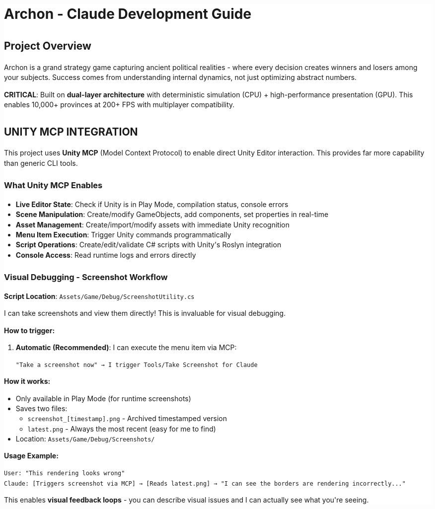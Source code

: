 # Archon - Claude Development Guide

## Project Overview
Archon is a grand strategy game capturing ancient political realities - where every decision creates winners and losers among your subjects. Success comes from understanding internal dynamics, not just optimizing abstract numbers.

**CRITICAL**: Built on **dual-layer architecture** with deterministic simulation (CPU) + high-performance presentation (GPU). This enables 10,000+ provinces at 200+ FPS with multiplayer compatibility.

## UNITY MCP INTEGRATION

This project uses **Unity MCP** (Model Context Protocol) to enable direct Unity Editor interaction. This provides far more capability than generic CLI tools.

### What Unity MCP Enables
- **Live Editor State**: Check if Unity is in Play Mode, compilation status, console errors
- **Scene Manipulation**: Create/modify GameObjects, add components, set properties in real-time
- **Asset Management**: Create/import/modify assets with immediate Unity recognition
- **Menu Item Execution**: Trigger Unity commands programmatically
- **Script Operations**: Create/edit/validate C# scripts with Unity's Roslyn integration
- **Console Access**: Read runtime logs and errors directly

### Visual Debugging - Screenshot Workflow

**Script Location**: `Assets/Game/Debug/ScreenshotUtility.cs`

I can take screenshots and view them directly! This is invaluable for visual debugging.

**How to trigger:**
1. **Automatic (Recommended)**: I can execute the menu item via MCP:
   ```
   "Take a screenshot now" → I trigger Tools/Take Screenshot for Claude
   ```

**How it works:**
- Only available in Play Mode (for runtime screenshots)
- Saves two files:
  - `screenshot_[timestamp].png` - Archived timestamped version
  - `latest.png` - Always the most recent (easy for me to find)
- Location: `Assets/Game/Debug/Screenshots/`

**Usage Example:**
```
User: "This rendering looks wrong"
Claude: [Triggers screenshot via MCP] → [Reads latest.png] → "I can see the borders are rendering incorrectly..."
```

This enables **visual feedback loops** - you can describe visual issues and I can actually see what you're seeing.
